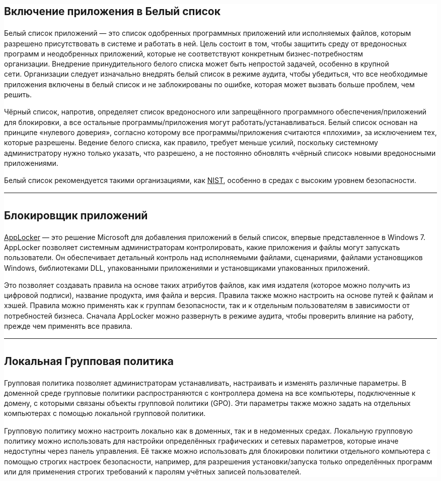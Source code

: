 ## Включение приложения в Белый список

Белый список приложений — это список одобренных программных приложений или исполняемых файлов, которым разрешено присутствовать в системе и работать в ней. Цель состоит в том, чтобы защитить среду от вредоносных программ и неодобренных приложений, которые не соответствуют конкретным бизнес-потребностям организации. Внедрение принудительного белого списка может быть непростой задачей, особенно в крупной сети. Организации следует изначально внедрять белый список в режиме аудита, чтобы убедиться, что все необходимые приложения включены в белый список и не заблокированы по ошибке, которая может вызвать больше проблем, чем решить.

Чёрный список, напротив, определяет список вредоносного или запрещённого программного обеспечения/приложений для блокировки, а все остальные программы/приложения могут работать/устанавливаться. Белый список основан на принципе «нулевого доверия», согласно которому все программы/приложения считаются «плохими», за исключением тех, которые разрешены. Ведение белого списка, как правило, требует меньше усилий, поскольку системному администратору нужно только указать, что разрешено, а не постоянно обновлять «чёрный список» новыми вредоносными приложениями.

Белый список рекомендуется такими организациями, как [NIST](https://nvlpubs.nist.gov/nistpubs/SpecialPublications/NIST.SP.800-167.pdf), особенно в средах с высоким уровнем безопасности.

---

## Блокировщик приложений

[AppLocker](https://docs.microsoft.com/en-us/windows/security/threat-protection/windows-defender-application-control/applocker/applocker-overview) — это решение Microsoft для добавления приложений в белый список, впервые представленное в Windows 7. AppLocker позволяет системным администраторам контролировать, какие приложения и файлы могут запускать пользователи. Он обеспечивает детальный контроль над исполняемыми файлами, сценариями, файлами установщиков Windows, библиотеками DLL, упакованными приложениями и установщиками упакованных приложений.

Это позволяет создавать правила на основе таких атрибутов файлов, как имя издателя (которое можно получить из цифровой подписи), название продукта, имя файла и версия. Правила также можно настроить на основе путей к файлам и хэшей. Правила можно применять как к группам безопасности, так и к отдельным пользователям в зависимости от потребностей бизнеса. Сначала AppLocker можно развернуть в режиме аудита, чтобы проверить влияние на работу, прежде чем применять все правила.

---

## Локальная Групповая политика

Групповая политика позволяет администраторам устанавливать, настраивать и изменять различные параметры. В доменной среде групповые политики распространяются с контроллера домена на все компьютеры, подключенные к домену, с которыми связаны объекты групповой политики (GPO). Эти параметры также можно задать на отдельных компьютерах с помощью локальной групповой политики.

Групповую политику можно настроить локально как в доменных, так и в недоменных средах. Локальную групповую политику можно использовать для настройки определённых графических и сетевых параметров, которые иначе недоступны через панель управления. Её также можно использовать для блокировки политики отдельного компьютера с помощью строгих настроек безопасности, например, для разрешения установки/запуска только определённых программ или для применения строгих требований к паролям учётных записей пользователей.
